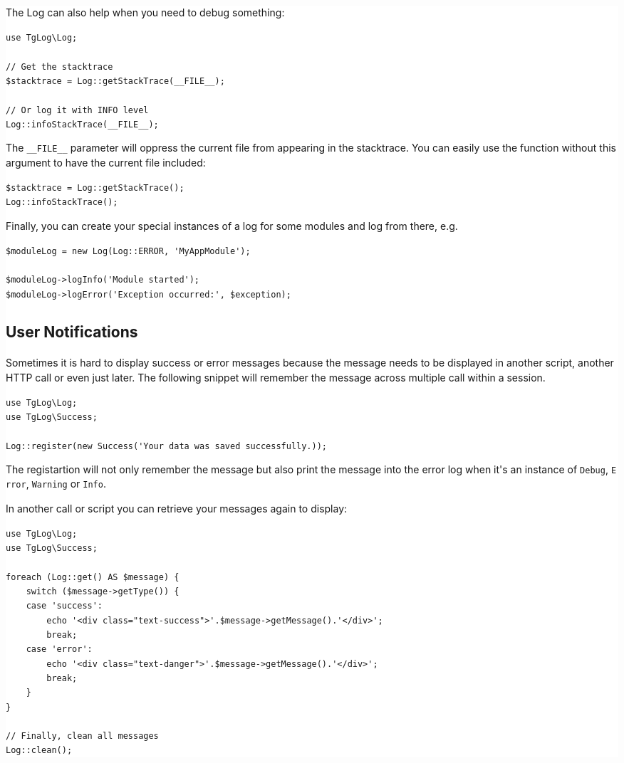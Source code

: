 The Log can also help when you need to debug something:

```
use TgLog\Log;

// Get the stacktrace
$stacktrace = Log::getStackTrace(__FILE__);

// Or log it with INFO level
Log::infoStackTrace(__FILE__);
```

The `__FILE__` parameter will oppress the current file from appearing in the stacktrace. You
can easily use the function without this argument to have the current file included:

```
$stacktrace = Log::getStackTrace();
Log::infoStackTrace();
```

Finally, you can create your special instances of a log for some modules and log from there, e.g.

```
$moduleLog = new Log(Log::ERROR, 'MyAppModule');

$moduleLog->logInfo('Module started');
$moduleLog->logError('Exception occurred:', $exception);

```

## User Notifications

Sometimes it is hard to display success or error messages because the message needs to
be displayed in another script, another HTTP call or even just later. The following snippet
will remember the message across multiple call within a session.

```
use TgLog\Log;
use TgLog\Success;

Log::register(new Success('Your data was saved successfully.));
```

The registartion will not only remember the message but also print the message into
the error log when it's an instance of `Debug`, `Error`, `Warning` or `Info`.

In another call or script you can retrieve your messages again to display:

```
use TgLog\Log;
use TgLog\Success;

foreach (Log::get() AS $message) {
	switch ($message->getType()) {
	case 'success':
		echo '<div class="text-success">'.$message->getMessage().'</div>';
		break;
	case 'error':
		echo '<div class="text-danger">'.$message->getMessage().'</div>';
		break;
	}
}

// Finally, clean all messages
Log::clean();
```
